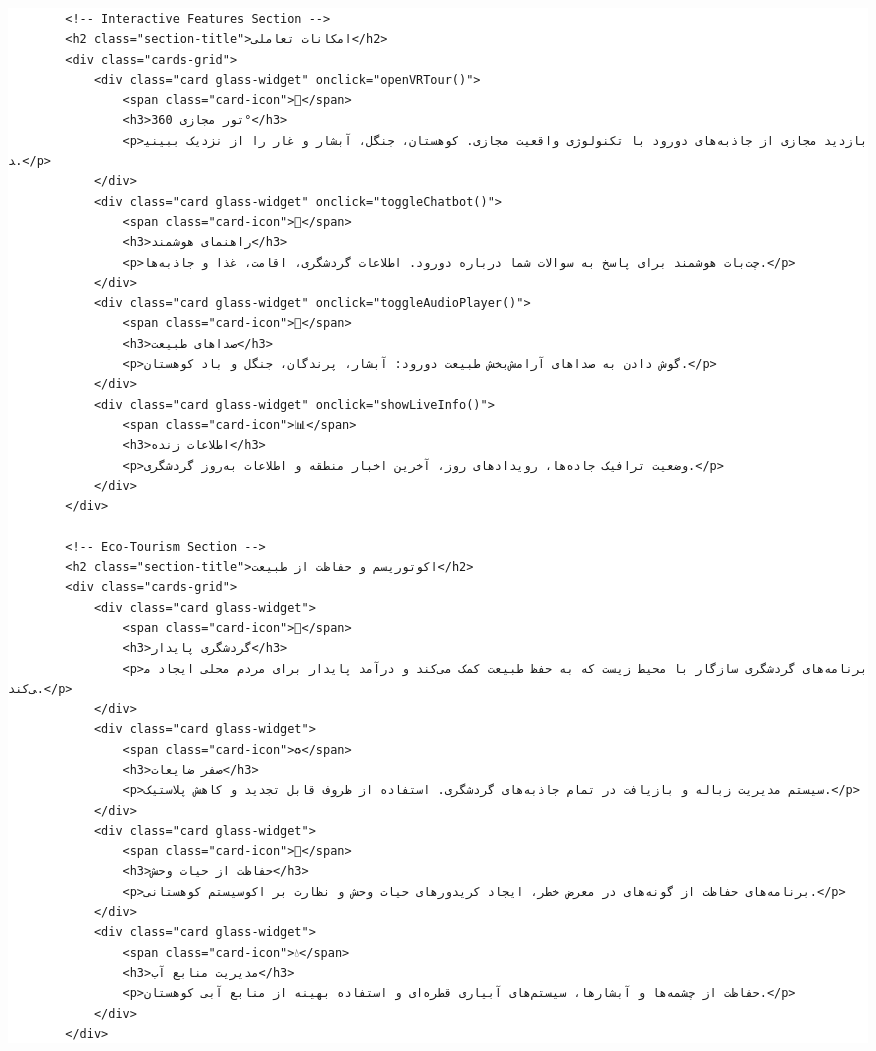             <!-- Interactive Features Section -->
            <h2 class="section-title">امکانات تعاملی</h2>
            <div class="cards-grid">
                <div class="card glass-widget" onclick="openVRTour()">
                    <span class="card-icon">🥽</span>
                    <h3>تور مجازی 360°</h3>
                    <p>بازدید مجازی از جاذبه‌های دورود با تکنولوژی واقعیت مجازی. کوهستان، جنگل، آبشار و غار را از نزدیک ببینید.</p>
                </div>
                <div class="card glass-widget" onclick="toggleChatbot()">
                    <span class="card-icon">🤖</span>
                    <h3>راهنمای هوشمند</h3>
                    <p>چت‌بات هوشمند برای پاسخ به سوالات شما درباره دورود. اطلاعات گردشگری، اقامت، غذا و جاذبه‌ها.</p>
                </div>
                <div class="card glass-widget" onclick="toggleAudioPlayer()">
                    <span class="card-icon">🎵</span>
                    <h3>صداهای طبیعت</h3>
                    <p>گوش دادن به صداهای آرامش‌بخش طبیعت دورود: آبشار، پرندگان، جنگل و باد کوهستان.</p>
                </div>
                <div class="card glass-widget" onclick="showLiveInfo()">
                    <span class="card-icon">📊</span>
                    <h3>اطلاعات زنده</h3>
                    <p>وضعیت ترافیک جاده‌ها، رویدادهای روز، آخرین اخبار منطقه و اطلاعات به‌روز گردشگری.</p>
                </div>
            </div>

            <!-- Eco-Tourism Section -->
            <h2 class="section-title">اکوتوریسم و حفاظت از طبیعت</h2>
            <div class="cards-grid">
                <div class="card glass-widget">
                    <span class="card-icon">🌱</span>
                    <h3>گردشگری پایدار</h3>
                    <p>برنامه‌های گردشگری سازگار با محیط زیست که به حفظ طبیعت کمک می‌کند و درآمد پایدار برای مردم محلی ایجاد می‌کند.</p>
                </div>
                <div class="card glass-widget">
                    <span class="card-icon">♻️</span>
                    <h3>صفر ضایعات</h3>
                    <p>سیستم مدیریت زباله و بازیافت در تمام جاذبه‌های گردشگری. استفاده از ظروف قابل تجدید و کاهش پلاستیک.</p>
                </div>
                <div class="card glass-widget">
                    <span class="card-icon">🦋</span>
                    <h3>حفاظت از حیات وحش</h3>
                    <p>برنامه‌های حفاظت از گونه‌های در معرض خطر، ایجاد کریدورهای حیات وحش و نظارت بر اکوسیستم کوهستانی.</p>
                </div>
                <div class="card glass-widget">
                    <span class="card-icon">💧</span>
                    <h3>مدیریت منابع آب</h3>
                    <p>حفاظت از چشمه‌ها و آبشارها، سیستم‌های آبیاری قطره‌ای و استفاده بهینه از منابع آبی کوهستان.</p>
                </div>
            </div>
